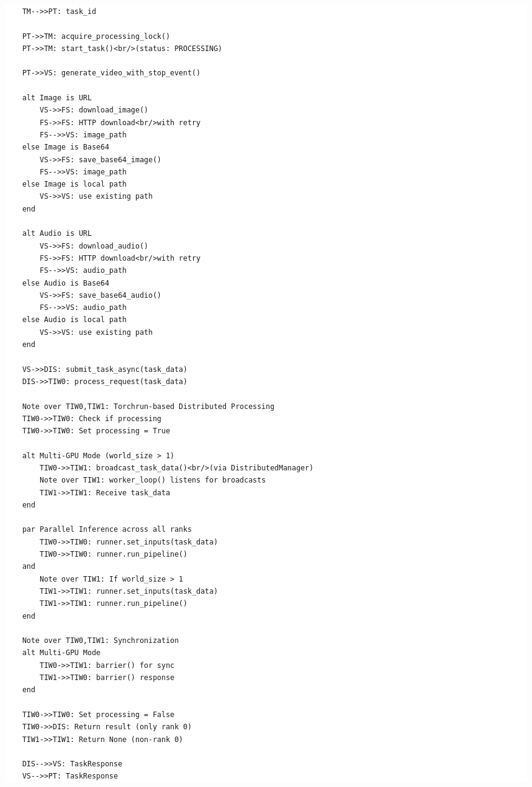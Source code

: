 ```mermaid
    TM-->>PT: task_id

    PT->>TM: acquire_processing_lock()
    PT->>TM: start_task()<br/>(status: PROCESSING)

    PT->>VS: generate_video_with_stop_event()

    alt Image is URL
        VS->>FS: download_image()
        FS->>FS: HTTP download<br/>with retry
        FS-->>VS: image_path
    else Image is Base64
        VS->>FS: save_base64_image()
        FS-->>VS: image_path
    else Image is local path
        VS->>VS: use existing path
    end

    alt Audio is URL
        VS->>FS: download_audio()
        FS->>FS: HTTP download<br/>with retry
        FS-->>VS: audio_path
    else Audio is Base64
        VS->>FS: save_base64_audio()
        FS-->>VS: audio_path
    else Audio is local path
        VS->>VS: use existing path
    end

    VS->>DIS: submit_task_async(task_data)
    DIS->>TIW0: process_request(task_data)

    Note over TIW0,TIW1: Torchrun-based Distributed Processing
    TIW0->>TIW0: Check if processing
    TIW0->>TIW0: Set processing = True

    alt Multi-GPU Mode (world_size > 1)
        TIW0->>TIW1: broadcast_task_data()<br/>(via DistributedManager)
        Note over TIW1: worker_loop() listens for broadcasts
        TIW1->>TIW1: Receive task_data
    end

    par Parallel Inference across all ranks
        TIW0->>TIW0: runner.set_inputs(task_data)
        TIW0->>TIW0: runner.run_pipeline()
    and
        Note over TIW1: If world_size > 1
        TIW1->>TIW1: runner.set_inputs(task_data)
        TIW1->>TIW1: runner.run_pipeline()
    end

    Note over TIW0,TIW1: Synchronization
    alt Multi-GPU Mode
        TIW0->>TIW1: barrier() for sync
        TIW1->>TIW0: barrier() response
    end

    TIW0->>TIW0: Set processing = False
    TIW0->>DIS: Return result (only rank 0)
    TIW1->>TIW1: Return None (non-rank 0)

    DIS-->>VS: TaskResponse
    VS-->>PT: TaskResponse
```